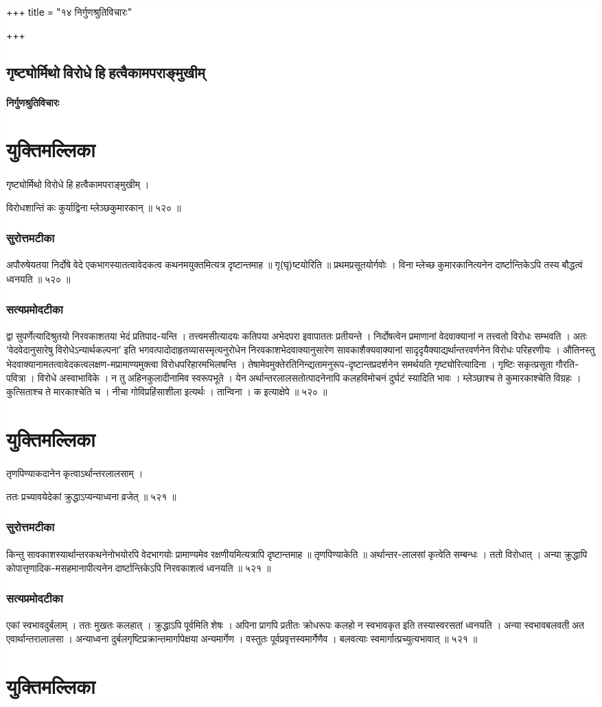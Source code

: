 +++
title = "१४ निर्गुणश्रुतिविचारः"

+++


## गृष्ट्योर्मिथो विरोधे हि हत्वैकामपराङ्मुखीम्

**निर्गुणश्रुतिविचारः**

# **युक्तिमल्लिका**

गृष्ट्योर्मिथो विरोधे हि हत्वैकामपराङ्मुखीम् ।

विरोधशान्तिं कः कुर्याद्विना म्लेञ्छकुमारकान् ॥ ५२० ॥

### **सुरोत्तमटीका**

अपौरुषेयतया निर्दोषे वेदे एकभागस्यातत्वावेदकत्व कथनमयुक्तमित्यत्र दृष्टान्तमाह ॥ गृ(घृ)ष्टयोरिति ॥ प्रथमप्रसूतयोर्गवोः । विना म्लेच्छ कुमारकानित्यनेन दार्ष्टान्तिकेऽपि तस्य बौद्धत्वं ध्वनयति ॥ ५२० ॥

### **सत्यप्रमोदटीका**

द्वा सुपर्णेत्यादिश्रुतयो निरवकाशतया भेदं प्रतिपाद-यन्ति । तत्त्वमसीत्यादयः कतिपया अभेदपरा इवापाततः प्रतीयन्ते । निर्दोषत्वेन प्रमाणानां वेदवाक्यानां न तत्त्वतो विरोधः सम्भवति । अतः ‘वेदवेदानुसारेषु विरोधेऽन्यार्थकल्पना’ इति भगवत्पादोदाहृतव्यासस्मृत्यनुरोधेन निरवकाशभेदवाक्यानुसारेण सावकाशैक्यवाक्यानां सादृदृयैक्याद्यर्थान्तरवर्णनेन विरोधः परिहरणीयः । औतिनस्तु भेदवाक्यानामतत्वावेदकत्वलक्षण-मप्रामाण्यमुक्त्वा विरोधपरिहारमभिलषन्ति । तेषामेवमुक्तेरतिनिन्द्यतामनुरूप-दृष्टान्तप्रदर्शनेन समर्थयति गृष्ट्योरित्यादिना । गृष्टिः सकृत्प्रसूता गौरति-पवित्रा । विरोधे अस्वाभाविके । न तु अहिनकुलादीनामिव स्वरूपभूते । येन अर्थान्तरलालसतोत्पादनेनापि कलहविमोचनं दुर्घटं स्यादिति भावः । म्लेञ्छाश्च ते कुमारकाश्चेति विग्रहः । कुत्सिताश्च ते मारकाश्चेति च । नीचा गोविप्रहिंसाशीला इत्यर्थः । तान्विना । क इत्याक्षेपे ॥ ५२० ॥

# **युक्तिमल्लिका**

तृणपिण्याकदानेन कृत्वाऽर्थान्तरलालसाम् ।

ततः प्रच्यावयेदेकां क्रुद्धाऽप्यन्याध्वना व्रजेत् ॥ ५२१ ॥

### **सुरोत्तमटीका**

किन्तु सावकाशस्यार्थान्तरकथनेनोभयोरपि वेदभागयोः प्रामाण्यमेव रक्षणीयमित्यत्रापि दृष्टान्तमाह ॥ तृणपिण्याकेति ॥ अर्थान्तर-लालसां कृत्वेति सम्बन्धः । ततो विरोधात् । अन्या क्रुद्धापि कोपात्तृणादिक-मसहमानापीत्यनेन दार्ष्टान्तिकेऽपि निरवकाशत्वं ध्वनयति ॥ ५२१ ॥

### **सत्यप्रमोदटीका**

एकां स्वभावदुर्बलाम् । ततः मुखतः कलहात् । क्रुद्धाऽपि पूर्वमिति शेषः । अपिना प्रागपि प्रतीतः क्रोधरूपः कलहो न स्वभावकृत इति तस्यास्वरसतां ध्वनयति । अन्या स्वभावबलवती अत एवार्थान्तरालालसा । अन्याध्वना दुर्बलगृष्टिप्रक्रान्तमार्गापेक्षया अन्यमार्गेण । वस्तुतः पूर्वप्रवृत्तस्वमार्गेणैव । बलवत्याः स्वमार्गात्प्रच्युत्यभावात् ॥ ५२१ ॥

# **युक्तिमल्लिका**
